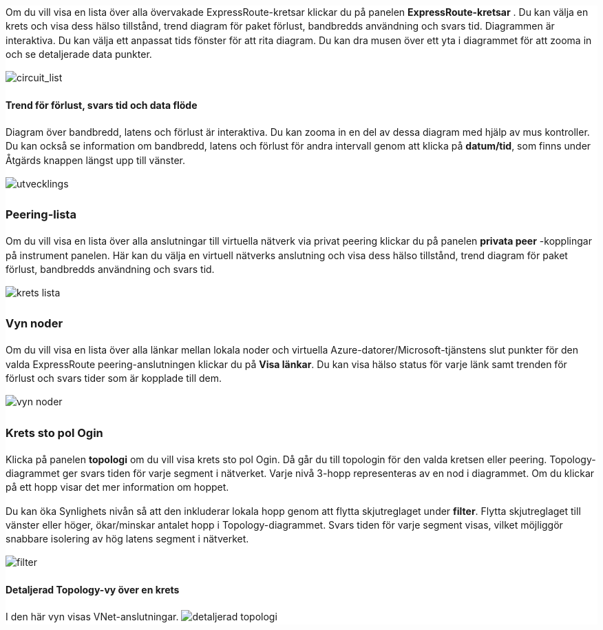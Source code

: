 Om du vill visa en lista över alla övervakade ExpressRoute-kretsar klickar du på panelen **ExpressRoute-kretsar** . Du kan välja en krets och visa dess hälso tillstånd, trend diagram för paket förlust, bandbredds användning och svars tid. Diagrammen är interaktiva. Du kan välja ett anpassat tids fönster för att rita diagram. Du kan dra musen över ett yta i diagrammet för att zooma in och se detaljerade data punkter.

![circuit_list](./media/how-to-npm/circuits.png)

#### <a name="trend-of-loss-latency-and-throughput"></a><a name="trend"></a>Trend för förlust, svars tid och data flöde

Diagram över bandbredd, latens och förlust är interaktiva. Du kan zooma in en del av dessa diagram med hjälp av mus kontroller. Du kan också se information om bandbredd, latens och förlust för andra intervall genom att klicka på **datum/tid**, som finns under Åtgärds knappen längst upp till vänster.

![utvecklings](./media/how-to-npm/16.png)

### <a name="peerings-list"></a><a name="peerings"></a>Peering-lista

Om du vill visa en lista över alla anslutningar till virtuella nätverk via privat peering klickar du på panelen **privata peer** -kopplingar på instrument panelen. Här kan du välja en virtuell nätverks anslutning och visa dess hälso tillstånd, trend diagram för paket förlust, bandbredds användning och svars tid.

![krets lista](./media/how-to-npm/peerings.png)

### <a name="nodes-view"></a><a name="nodes"></a>Vyn noder

Om du vill visa en lista över alla länkar mellan lokala noder och virtuella Azure-datorer/Microsoft-tjänstens slut punkter för den valda ExpressRoute peering-anslutningen klickar du på **Visa länkar**. Du kan visa hälso status för varje länk samt trenden för förlust och svars tider som är kopplade till dem.

![vyn noder](./media/how-to-npm/nodes.png)

### <a name="circuit-topology"></a><a name="topology"></a>Krets sto pol Ogin

Klicka på panelen **topologi** om du vill visa krets sto pol Ogin. Då går du till topologin för den valda kretsen eller peering. Topology-diagrammet ger svars tiden för varje segment i nätverket. Varje nivå 3-hopp representeras av en nod i diagrammet. Om du klickar på ett hopp visar det mer information om hoppet.

Du kan öka Synlighets nivån så att den inkluderar lokala hopp genom att flytta skjutreglaget under **filter**. Flytta skjutreglaget till vänster eller höger, ökar/minskar antalet hopp i Topology-diagrammet. Svars tiden för varje segment visas, vilket möjliggör snabbare isolering av hög latens segment i nätverket.

![filter](./media/how-to-npm/topology.png)

#### <a name="detailed-topology-view-of-a-circuit"></a>Detaljerad Topology-vy över en krets

I den här vyn visas VNet-anslutningar.
![detaljerad topologi](./media/how-to-npm/17.png)
